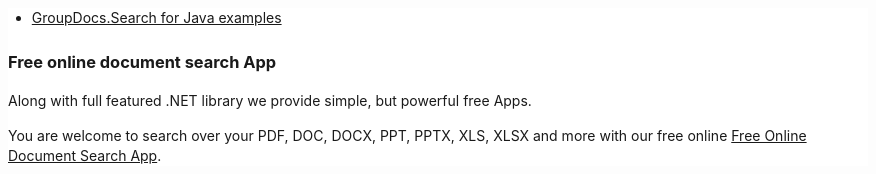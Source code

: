 *   [GroupDocs.Search for Java examples](https://github.com/groupdocs-search/GroupDocs.Search-for-Java)
    

### Free online document search App

Along with full featured .NET library we provide simple, but powerful free Apps.

You are welcome to search over your PDF, DOC, DOCX, PPT, PPTX, XLS, XLSX and more with our free online [Free Online Document Search App](https://products.groupdocs.app/search).
